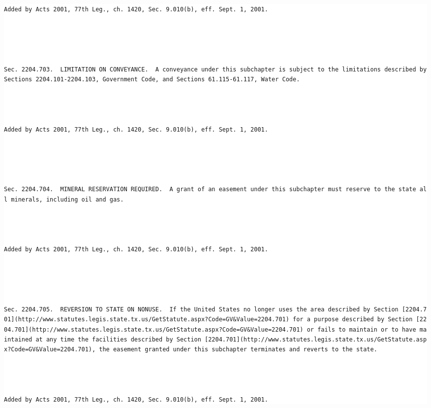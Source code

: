     
    
    
    Added by Acts 2001, 77th Leg., ch. 1420, Sec. 9.010(b), eff. Sept. 1, 2001.
    
    
    
    
    
    Sec. 2204.703.  LIMITATION ON CONVEYANCE.  A conveyance under this subchapter is subject to the limitations described by Sections 2204.101-2204.103, Government Code, and Sections 61.115-61.117, Water Code.
    
    
    
    
    Added by Acts 2001, 77th Leg., ch. 1420, Sec. 9.010(b), eff. Sept. 1, 2001.
    
    
    
    
    
    Sec. 2204.704.  MINERAL RESERVATION REQUIRED.  A grant of an easement under this subchapter must reserve to the state all minerals, including oil and gas.
    
    
    
    
    Added by Acts 2001, 77th Leg., ch. 1420, Sec. 9.010(b), eff. Sept. 1, 2001.
    
    
    
    
    
    Sec. 2204.705.  REVERSION TO STATE ON NONUSE.  If the United States no longer uses the area described by Section [2204.701](http://www.statutes.legis.state.tx.us/GetStatute.aspx?Code=GV&Value=2204.701) for a purpose described by Section [2204.701](http://www.statutes.legis.state.tx.us/GetStatute.aspx?Code=GV&Value=2204.701) or fails to maintain or to have maintained at any time the facilities described by Section [2204.701](http://www.statutes.legis.state.tx.us/GetStatute.aspx?Code=GV&Value=2204.701), the easement granted under this subchapter terminates and reverts to the state.
    
    
    
    
    Added by Acts 2001, 77th Leg., ch. 1420, Sec. 9.010(b), eff. Sept. 1, 2001.
    
    
    
    
    				

